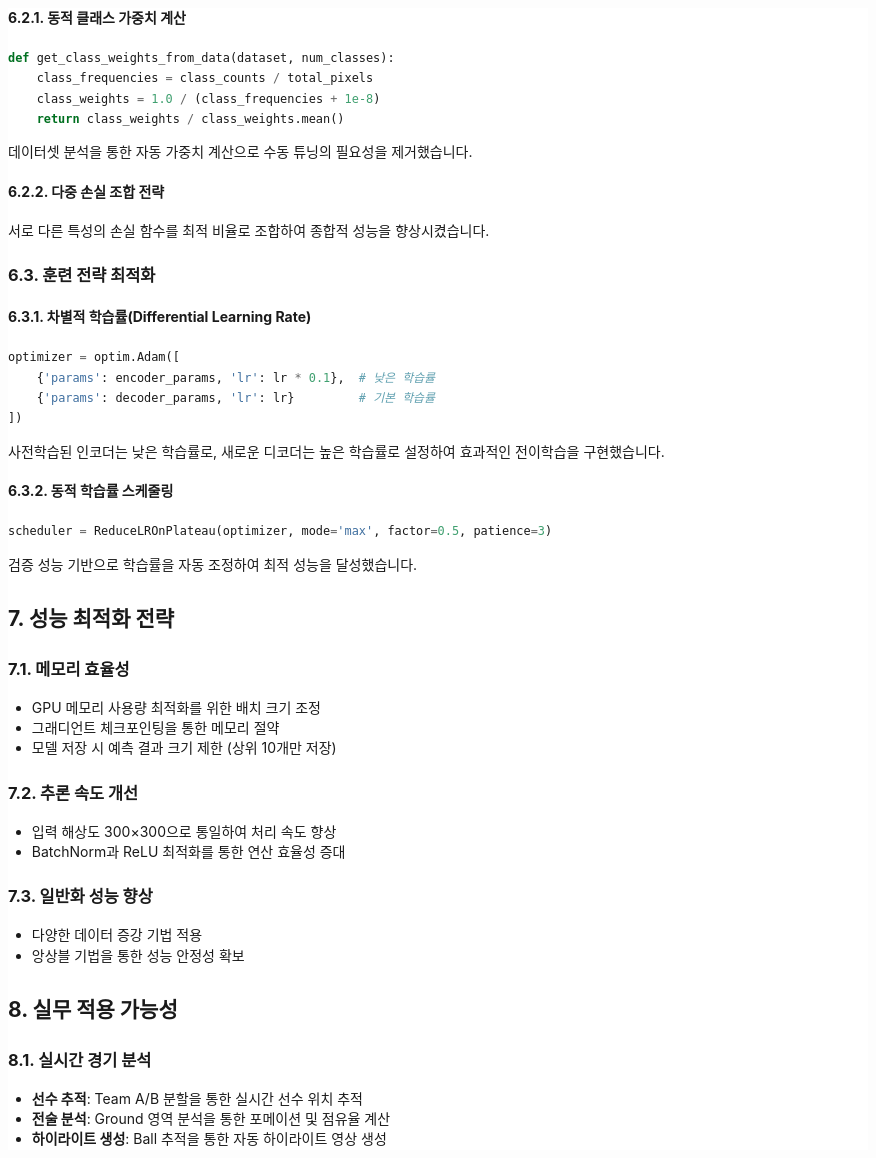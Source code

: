 #### 6.2.1. 동적 클래스 가중치 계산
```python
def get_class_weights_from_data(dataset, num_classes):
    class_frequencies = class_counts / total_pixels
    class_weights = 1.0 / (class_frequencies + 1e-8)
    return class_weights / class_weights.mean()
```

데이터셋 분석을 통한 자동 가중치 계산으로 수동 튜닝의 필요성을 제거했습니다.

#### 6.2.2. 다중 손실 조합 전략
서로 다른 특성의 손실 함수를 최적 비율로 조합하여 종합적 성능을 향상시켰습니다.

### 6.3. 훈련 전략 최적화

#### 6.3.1. 차별적 학습률(Differential Learning Rate)
```python
optimizer = optim.Adam([
    {'params': encoder_params, 'lr': lr * 0.1},  # 낮은 학습률
    {'params': decoder_params, 'lr': lr}         # 기본 학습률
])
```

사전학습된 인코더는 낮은 학습률로, 새로운 디코더는 높은 학습률로 설정하여 효과적인 전이학습을 구현했습니다.

#### 6.3.2. 동적 학습률 스케줄링
```python
scheduler = ReduceLROnPlateau(optimizer, mode='max', factor=0.5, patience=3)
```

검증 성능 기반으로 학습률을 자동 조정하여 최적 성능을 달성했습니다.

## 7. 성능 최적화 전략

### 7.1. 메모리 효율성
- GPU 메모리 사용량 최적화를 위한 배치 크기 조정
- 그래디언트 체크포인팅을 통한 메모리 절약
- 모델 저장 시 예측 결과 크기 제한 (상위 10개만 저장)

### 7.2. 추론 속도 개선
- 입력 해상도 300×300으로 통일하여 처리 속도 향상
- BatchNorm과 ReLU 최적화를 통한 연산 효율성 증대

### 7.3. 일반화 성능 향상
- 다양한 데이터 증강 기법 적용
- 앙상블 기법을 통한 성능 안정성 확보

## 8. 실무 적용 가능성

### 8.1. 실시간 경기 분석
- **선수 추적**: Team A/B 분할을 통한 실시간 선수 위치 추적
- **전술 분석**: Ground 영역 분석을 통한 포메이션 및 점유율 계산
- **하이라이트 생성**: Ball 추적을 통한 자동 하이라이트 영상 생성
